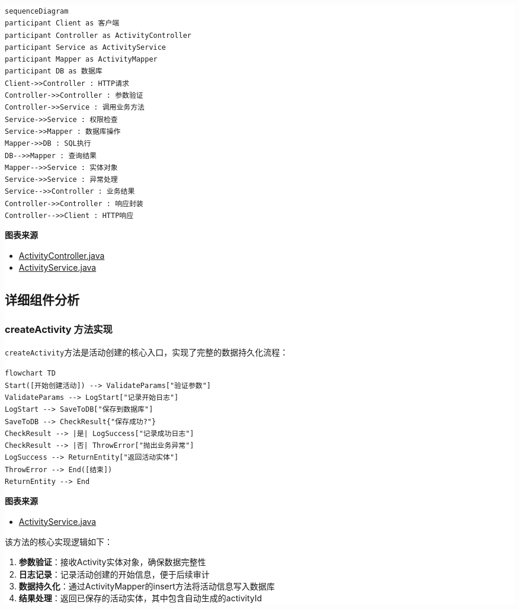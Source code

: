 ```mermaid
sequenceDiagram
participant Client as 客户端
participant Controller as ActivityController
participant Service as ActivityService
participant Mapper as ActivityMapper
participant DB as 数据库
Client->>Controller : HTTP请求
Controller->>Controller : 参数验证
Controller->>Service : 调用业务方法
Service->>Service : 权限检查
Service->>Mapper : 数据库操作
Mapper->>DB : SQL执行
DB-->>Mapper : 查询结果
Mapper-->>Service : 实体对象
Service->>Service : 异常处理
Service-->>Controller : 业务结果
Controller->>Controller : 响应封装
Controller-->>Client : HTTP响应
```

**图表来源**
- [ActivityController.java](file://src/main/java/com/redmoon2333/controller/ActivityController.java#L40-L80)
- [ActivityService.java](file://src/main/java/com/redmoon2333/service/ActivityService.java#L30-L60)

## 详细组件分析

### createActivity 方法实现

`createActivity`方法是活动创建的核心入口，实现了完整的数据持久化流程：

```mermaid
flowchart TD
Start([开始创建活动]) --> ValidateParams["验证参数"]
ValidateParams --> LogStart["记录开始日志"]
LogStart --> SaveToDB["保存到数据库"]
SaveToDB --> CheckResult{"保存成功?"}
CheckResult --> |是| LogSuccess["记录成功日志"]
CheckResult --> |否| ThrowError["抛出业务异常"]
LogSuccess --> ReturnEntity["返回活动实体"]
ThrowError --> End([结束])
ReturnEntity --> End
```

**图表来源**
- [ActivityService.java](file://src/main/java/com/redmoon2333/service/ActivityService.java#L28-L37)

该方法的核心实现逻辑如下：

1. **参数验证**：接收Activity实体对象，确保数据完整性
2. **日志记录**：记录活动创建的开始信息，便于后续审计
3. **数据持久化**：通过ActivityMapper的insert方法将活动信息写入数据库
4. **结果处理**：返回已保存的活动实体，其中包含自动生成的activityId
